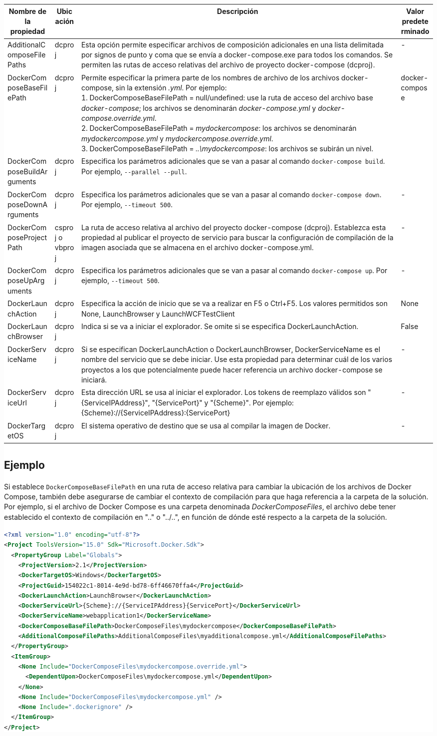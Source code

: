 | Nombre de la propiedad | Ubicación | Descripción | Valor predeterminado  |
|---------------|----------|-------------|----------------|
|AdditionalComposeFilePaths|dcproj|Esta opción permite especificar archivos de composición adicionales en una lista delimitada por signos de punto y coma que se envía a docker-compose.exe para todos los comandos. Se permiten las rutas de acceso relativas del archivo de proyecto docker-compose (dcproj).|-|
|DockerComposeBaseFilePath|dcproj|Permite especificar la primera parte de los nombres de archivo de los archivos docker-compose, sin la extensión *.yml*. Por ejemplo: <br>1.  DockerComposeBaseFilePath = null/undefined: use la ruta de acceso del archivo base *docker-compose*; los archivos se denominarán *docker-compose.yml* y *docker-compose.override.yml*.<br>2.   DockerComposeBaseFilePath = *mydockercompose*: los archivos se denominarán *mydockercompose.yml* y *mydockercompose.override.yml*.<br> 3.  DockerComposeBaseFilePath = *..\mydockercompose*: los archivos se subirán un nivel. |docker-compose|
|DockerComposeBuildArguments|dcproj|Especifica los parámetros adicionales que se van a pasar al comando `docker-compose build`. Por ejemplo, `--parallel --pull`. |
|DockerComposeDownArguments|dcproj|Especifica los parámetros adicionales que se van a pasar al comando `docker-compose down`. Por ejemplo, `--timeout 500`.|-|  
|DockerComposeProjectPath|csproj o vbproj|La ruta de acceso relativa al archivo del proyecto docker-compose (dcproj). Establezca esta propiedad al publicar el proyecto de servicio para buscar la configuración de compilación de la imagen asociada que se almacena en el archivo docker-compose.yml.|-|
|DockerComposeUpArguments|dcproj|Especifica los parámetros adicionales que se van a pasar al comando `docker-compose up`. Por ejemplo, `--timeout 500`.|-|
|DockerLaunchAction| dcproj | Especifica la acción de inicio que se va a realizar en F5 o Ctrl+F5.  Los valores permitidos son None, LaunchBrowser y LaunchWCFTestClient|None|
|DockerLaunchBrowser| dcproj | Indica si se va a iniciar el explorador. Se omite si se especifica DockerLaunchAction. | False |
|DockerServiceName| dcproj|Si se especifican DockerLaunchAction o DockerLaunchBrowser, DockerServiceName es el nombre del servicio que se debe iniciar.  Use esta propiedad para determinar cuál de los varios proyectos a los que potencialmente puede hacer referencia un archivo docker-compose se iniciará.|-|
|DockerServiceUrl| dcproj | Esta dirección URL se usa al iniciar el explorador.  Los tokens de reemplazo válidos son "{ServiceIPAddress}", "{ServicePort}" y "{Scheme}".  Por ejemplo: {Scheme}://{ServiceIPAddress}:{ServicePort}|-|
|DockerTargetOS| dcproj | El sistema operativo de destino que se usa al compilar la imagen de Docker.|-|

## <a name="example"></a>Ejemplo

Si establece `DockerComposeBaseFilePath` en una ruta de acceso relativa para cambiar la ubicación de los archivos de Docker Compose, también debe asegurarse de cambiar el contexto de compilación para que haga referencia a la carpeta de la solución. Por ejemplo, si el archivo de Docker Compose es una carpeta denominada *DockerComposeFiles*, el archivo debe tener establecido el contexto de compilación en ".." o "../..", en función de dónde esté respecto a la carpeta de la solución.

```xml
<?xml version="1.0" encoding="utf-8"?>
<Project ToolsVersion="15.0" Sdk="Microsoft.Docker.Sdk">
  <PropertyGroup Label="Globals">
    <ProjectVersion>2.1</ProjectVersion>
    <DockerTargetOS>Windows</DockerTargetOS>
    <ProjectGuid>154022c1-8014-4e9d-bd78-6ff46670ffa4</ProjectGuid>
    <DockerLaunchAction>LaunchBrowser</DockerLaunchAction>
    <DockerServiceUrl>{Scheme}://{ServiceIPAddress}{ServicePort}</DockerServiceUrl>
    <DockerServiceName>webapplication1</DockerServiceName>
    <DockerComposeBaseFilePath>DockerComposeFiles\mydockercompose</DockerComposeBaseFilePath>
    <AdditionalComposeFilePaths>AdditionalComposeFiles\myadditionalcompose.yml</AdditionalComposeFilePaths>
  </PropertyGroup>
  <ItemGroup>
    <None Include="DockerComposeFiles\mydockercompose.override.yml">
      <DependentUpon>DockerComposeFiles\mydockercompose.yml</DependentUpon>
    </None>
    <None Include="DockerComposeFiles\mydockercompose.yml" />
    <None Include=".dockerignore" />
  </ItemGroup>
</Project>
```
